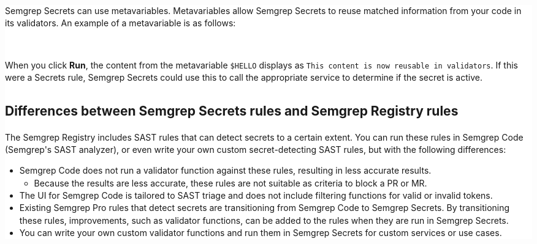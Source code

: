 Semgrep Secrets can use metavariables. Metavariables allow Semgrep Secrets to reuse matched information from your code in its validators. An example of a metavariable is as follows:

<iframe title="Message displays metavariable content" src="https://semgrep.dev/embed/editor?snippet=JDzRR" width="100%" height="432px" frameBorder="0"></iframe>
<br />

When you click **Run**, the content from the metavariable `$HELLO` displays as `This content is now reusable in validators`. If this were a Secrets rule, Semgrep Secrets could use this to call the appropriate service to determine if the secret is active.

## Differences between Semgrep Secrets rules and Semgrep Registry rules

The Semgrep Registry includes SAST rules that can detect secrets to a certain
extent. You can run these rules in Semgrep Code (Semgrep's SAST analyzer), or
even write your own custom secret-detecting SAST rules, but with the following
differences:

* Semgrep Code does not run a validator function against these rules, resulting in less accurate results.
    * Because the results are less accurate, these rules are not suitable as criteria to block a PR or MR.
* The UI for Semgrep Code is tailored to SAST triage and does not include filtering functions for valid or invalid tokens.
* Existing Semgrep Pro rules that detect secrets are transitioning from Semgrep Code to Semgrep Secrets. By transitioning these rules, improvements, such as validator functions, can be added to the rules when they are run in Semgrep Secrets.
* You can write your own custom validator functions and run them in Semgrep Secrets for custom services or use cases.
